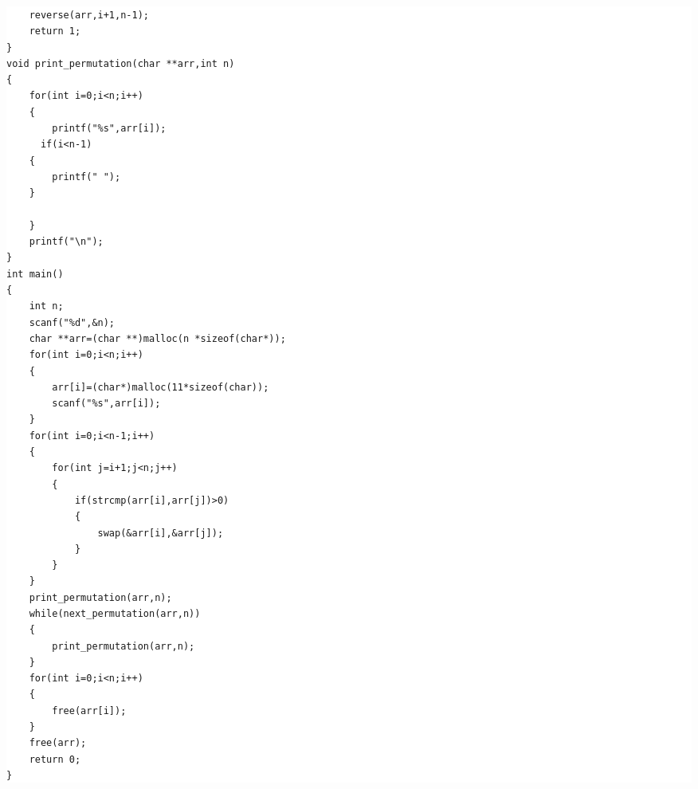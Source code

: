 ```
    reverse(arr,i+1,n-1);
    return 1;
}
void print_permutation(char **arr,int n)
{
    for(int i=0;i<n;i++)
    {
        printf("%s",arr[i]);
      if(i<n-1)
    {
        printf(" ");
    }
    
    }
    printf("\n");
}
int main()
{
    int n;
    scanf("%d",&n);
    char **arr=(char **)malloc(n *sizeof(char*));
    for(int i=0;i<n;i++)
    {
        arr[i]=(char*)malloc(11*sizeof(char));
        scanf("%s",arr[i]);
    }
    for(int i=0;i<n-1;i++)
    {
        for(int j=i+1;j<n;j++)
        {
            if(strcmp(arr[i],arr[j])>0)
            {
                swap(&arr[i],&arr[j]);
            }
        }
    }
    print_permutation(arr,n);
    while(next_permutation(arr,n))
    {
        print_permutation(arr,n);
    }
    for(int i=0;i<n;i++)
    {
        free(arr[i]);
    }
    free(arr);
    return 0;
}

```
